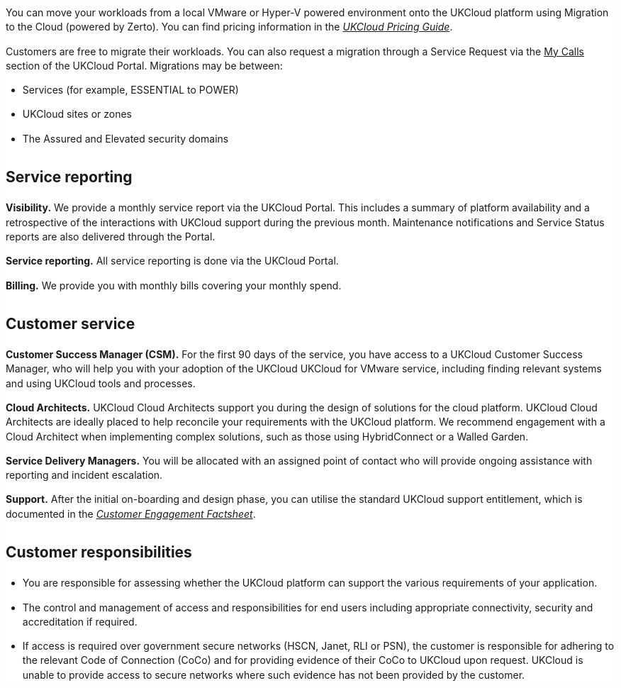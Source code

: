 You can move your workloads from a local VMware or Hyper-V powered environment onto the UKCloud platform using Migration to the Cloud (powered by Zerto). You can find pricing information in the [*UKCloud Pricing Guide*](https://ukcloud.com/wp-content/uploads/2019/06/ukcloud-pricing-guide-11.0.pdf).

Customers are free to migrate their workloads. You can also request a migration through a Service Request via the [My Calls](https://portal.skyscapecloud.com/support/ivanti) section of the UKCloud Portal. Migrations may be between:

- Services (for example, ESSENTIAL to POWER)

- UKCloud sites or zones

- The Assured and Elevated security domains

## Service reporting

**Visibility.** We provide a monthly service report via the UKCloud Portal. This includes a summary of platform availability and a retrospective of the interactions with UKCloud support during the previous month. Maintenance notifications and Service Status reports are also delivered through the Portal.

**Service reporting.** All service reporting is done via the UKCloud Portal.

**Billing.** We provide you with monthly bills covering your monthly spend.

## Customer service

**Customer Success Manager (CSM).** For the first 90 days of the service, you have access to a UKCloud Customer Success Manager, who will help you with your adoption of the UKCloud UKCloud for VMware service,  including finding relevant systems and using UKCloud tools and processes.

**Cloud Architects.** UKCloud Cloud Architects support you during the design of solutions for the cloud platform. UKCloud Cloud Architects are ideally placed to help reconcile your requirements with the UKCloud platform. We recommend engagement with a Cloud Architect when implementing complex solutions, such as those using HybridConnect or a Walled Garden.

**Service Delivery Managers.** You will be allocated with an assigned point of contact who will provide ongoing assistance with reporting and incident escalation.

**Support.** After the initial on-boarding and design phase, you can utilise the standard UKCloud support entitlement, which is documented in the [*Customer Engagement Factsheet*](https://ukcloud.com/wp-content/uploads/2018/08/ukcloud-factsheet-customer-care.pdf).

## Customer responsibilities

- You are responsible for assessing whether the UKCloud platform can support the various requirements of your application.

- The control and management of access and responsibilities for end users including appropriate connectivity, security and accreditation if required.

- If access is required over government secure networks (HSCN, Janet, RLI or PSN), the customer is responsible for adhering to the relevant Code of Connection (CoCo) and for providing evidence of their CoCo to UKCloud upon request. UKCloud is unable to provide access to secure networks where such evidence has not been provided by the customer.
